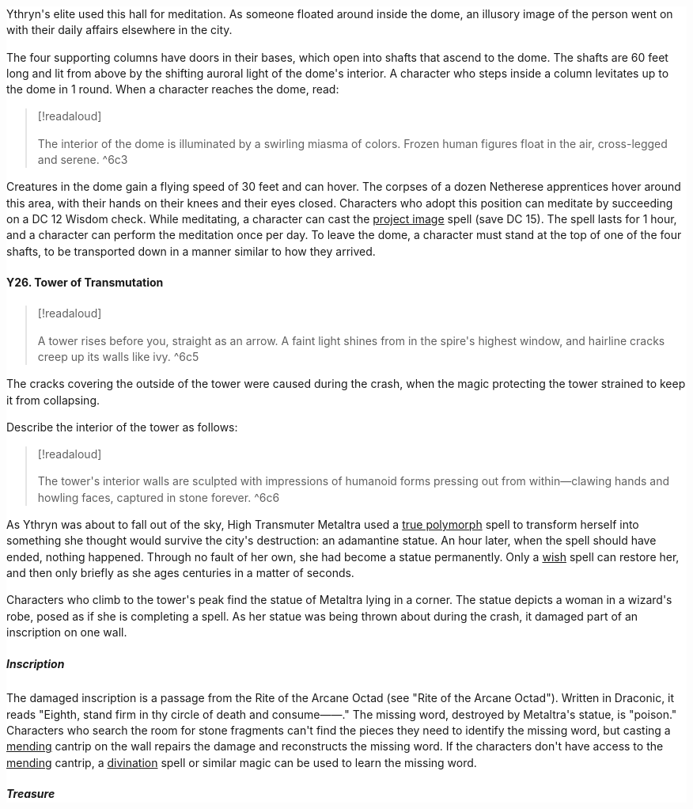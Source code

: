Ythryn's elite used this hall for meditation. As someone floated around inside the dome, an illusory image of the person went on with their daily affairs elsewhere in the city.

The four supporting columns have doors in their bases, which open into shafts that ascend to the dome. The shafts are 60 feet long and lit from above by the shifting auroral light of the dome's interior. A character who steps inside a column levitates up to the dome in 1 round. When a character reaches the dome, read:

> [!readaloud] 
> 
> The interior of the dome is illuminated by a swirling miasma of colors. Frozen human figures float in the air, cross-legged and serene.
^6c3

Creatures in the dome gain a flying speed of 30 feet and can hover. The corpses of a dozen Netherese apprentices hover around this area, with their hands on their knees and their eyes closed. Characters who adopt this position can meditate by succeeding on a DC 12 Wisdom check. While meditating, a character can cast the [project image](Mechanics/spells/project-image.md) spell (save DC 15). The spell lasts for 1 hour, and a character can perform the meditation once per day. To leave the dome, a character must stand at the top of one of the four shafts, to be transported down in a manner similar to how they arrived.

#### Y26. Tower of Transmutation

> [!readaloud] 
> 
> A tower rises before you, straight as an arrow. A faint light shines from in the spire's highest window, and hairline cracks creep up its walls like ivy.
^6c5

The cracks covering the outside of the tower were caused during the crash, when the magic protecting the tower strained to keep it from collapsing.

Describe the interior of the tower as follows:

> [!readaloud] 
> 
> The tower's interior walls are sculpted with impressions of humanoid forms pressing out from within—clawing hands and howling faces, captured in stone forever.
^6c6

As Ythryn was about to fall out of the sky, High Transmuter Metaltra used a [true polymorph](Mechanics/spells/true-polymorph.md) spell to transform herself into something she thought would survive the city's destruction: an adamantine statue. An hour later, when the spell should have ended, nothing happened. Through no fault of her own, she had become a statue permanently. Only a [wish](Mechanics/spells/wish.md) spell can restore her, and then only briefly as she ages centuries in a matter of seconds.

Characters who climb to the tower's peak find the statue of Metaltra lying in a corner. The statue depicts a woman in a wizard's robe, posed as if she is completing a spell. As her statue was being thrown about during the crash, it damaged part of an inscription on one wall.

##### Inscription

The damaged inscription is a passage from the Rite of the Arcane Octad (see "Rite of the Arcane Octad"). Written in Draconic, it reads "Eighth, stand firm in thy circle of death and consume——." The missing word, destroyed by Metaltra's statue, is "poison." Characters who search the room for stone fragments can't find the pieces they need to identify the missing word, but casting a [mending](Mechanics/spells/mending.md) cantrip on the wall repairs the damage and reconstructs the missing word. If the characters don't have access to the [mending](Mechanics/spells/mending.md) cantrip, a [divination](Mechanics/spells/divination.md) spell or similar magic can be used to learn the missing word.

##### Treasure

